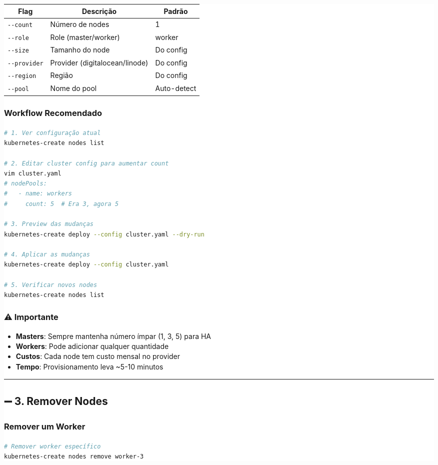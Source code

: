 | Flag | Descrição | Padrão |
|------|-----------|--------|
| `--count` | Número de nodes | 1 |
| `--role` | Role (master/worker) | worker |
| `--size` | Tamanho do node | Do config |
| `--provider` | Provider (digitalocean/linode) | Do config |
| `--region` | Região | Do config |
| `--pool` | Nome do pool | Auto-detect |

### Workflow Recomendado

```bash
# 1. Ver configuração atual
kubernetes-create nodes list

# 2. Editar cluster config para aumentar count
vim cluster.yaml
# nodePools:
#   - name: workers
#     count: 5  # Era 3, agora 5

# 3. Preview das mudanças
kubernetes-create deploy --config cluster.yaml --dry-run

# 4. Aplicar as mudanças
kubernetes-create deploy --config cluster.yaml

# 5. Verificar novos nodes
kubernetes-create nodes list
```

### ⚠️ Importante

- **Masters**: Sempre mantenha número ímpar (1, 3, 5) para HA
- **Workers**: Pode adicionar qualquer quantidade
- **Custos**: Cada node tem custo mensal no provider
- **Tempo**: Provisionamento leva ~5-10 minutos

---

## ➖ 3. Remover Nodes

### Remover um Worker

```bash
# Remover worker específico
kubernetes-create nodes remove worker-3
```

